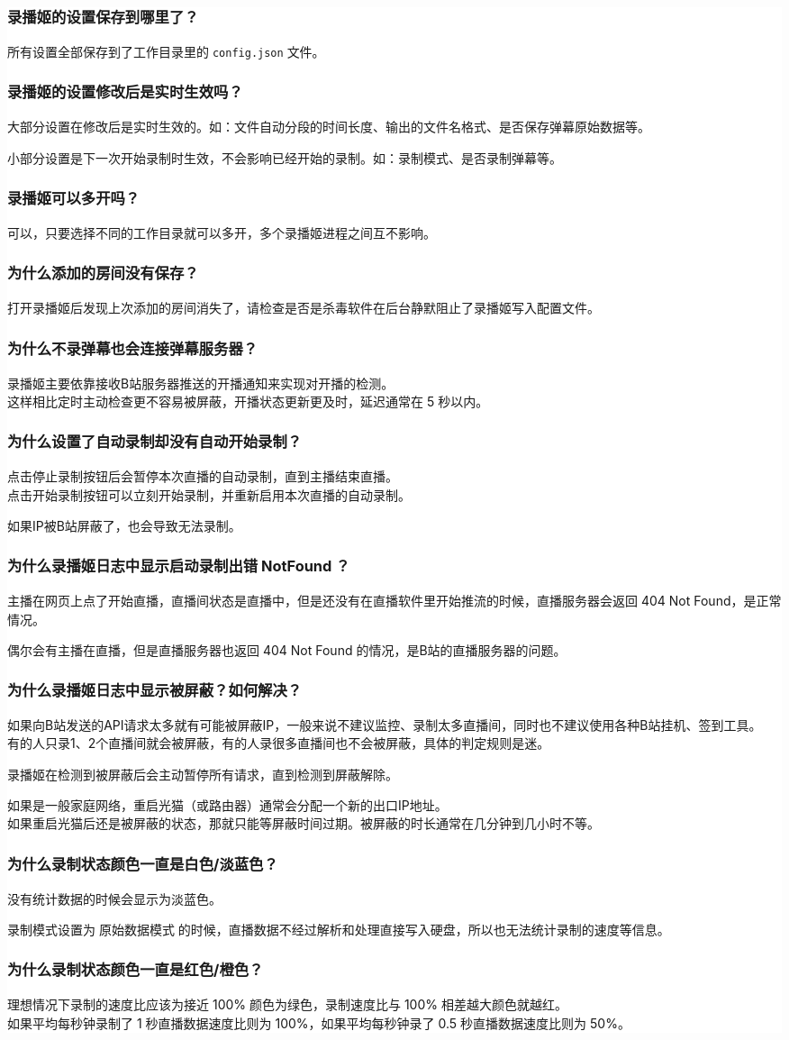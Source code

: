 ### 录播姬的设置保存到哪里了？

所有设置全部保存到了工作目录里的 `config.json` 文件。

### 录播姬的设置修改后是实时生效吗？

大部分设置在修改后是实时生效的。如：文件自动分段的时间长度、输出的文件名格式、是否保存弹幕原始数据等。

小部分设置是下一次开始录制时生效，不会影响已经开始的录制。如：录制模式、是否录制弹幕等。

### 录播姬可以多开吗？

可以，只要选择不同的工作目录就可以多开，多个录播姬进程之间互不影响。

### 为什么添加的房间没有保存？

打开录播姬后发现上次添加的房间消失了，请检查是否是杀毒软件在后台静默阻止了录播姬写入配置文件。

### 为什么不录弹幕也会连接弹幕服务器？

录播姬主要依靠接收B站服务器推送的开播通知来实现对开播的检测。  
这样相比定时主动检查更不容易被屏蔽，开播状态更新更及时，延迟通常在 5 秒以内。

### 为什么设置了自动录制却没有自动开始录制？

点击停止录制按钮后会暂停本次直播的自动录制，直到主播结束直播。  
点击开始录制按钮可以立刻开始录制，并重新启用本次直播的自动录制。

如果IP被B站屏蔽了，也会导致无法录制。

### 为什么录播姬日志中显示启动录制出错 NotFound ？

主播在网页上点了开始直播，直播间状态是直播中，但是还没有在直播软件里开始推流的时候，直播服务器会返回 404 Not Found，是正常情况。

偶尔会有主播在直播，但是直播服务器也返回 404 Not Found 的情况，是B站的直播服务器的问题。

### 为什么录播姬日志中显示被屏蔽？如何解决？

如果向B站发送的API请求太多就有可能被屏蔽IP，一般来说不建议监控、录制太多直播间，同时也不建议使用各种B站挂机、签到工具。  
有的人只录1、2个直播间就会被屏蔽，有的人录很多直播间也不会被屏蔽，具体的判定规则是迷。

录播姬在检测到被屏蔽后会主动暂停所有请求，直到检测到屏蔽解除。

如果是一般家庭网络，重启光猫（或路由器）通常会分配一个新的出口IP地址。  
如果重启光猫后还是被屏蔽的状态，那就只能等屏蔽时间过期。被屏蔽的时长通常在几分钟到几小时不等。

### 为什么录制状态颜色一直是白色/淡蓝色？

没有统计数据的时候会显示为淡蓝色。

录制模式设置为 原始数据模式 的时候，直播数据不经过解析和处理直接写入硬盘，所以也无法统计录制的速度等信息。

### 为什么录制状态颜色一直是红色/橙色？

理想情况下录制的速度比应该为接近 100% 颜色为绿色，录制速度比与 100% 相差越大颜色就越红。  
如果平均每秒钟录制了 1 秒直播数据速度比则为 100%，如果平均每秒钟录了 0.5 秒直播数据速度比则为 50%。
